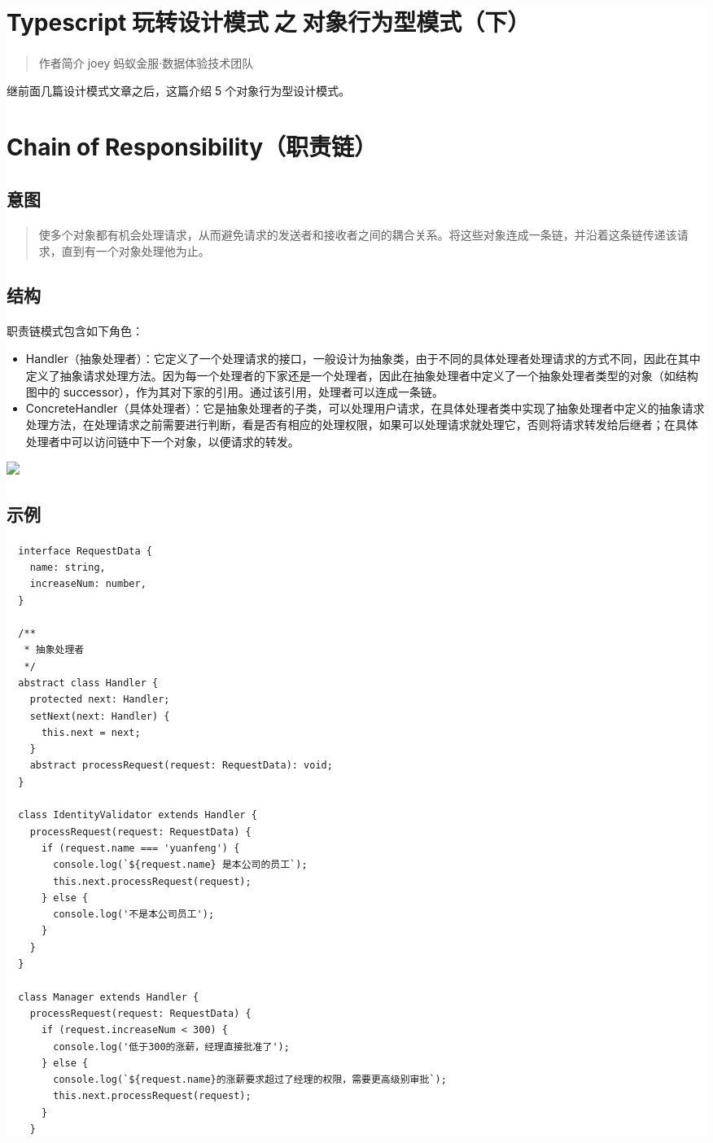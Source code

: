 # Typescript 玩转设计模式 之 对象行为型模式（下）

> 作者简介 joey 蚂蚁金服·数据体验技术团队

继前面几篇设计模式文章之后，这篇介绍 5 个对象行为型设计模式。
 # Chain of Responsibility（职责链）

## 意图

> 使多个对象都有机会处理请求，从而避免请求的发送者和接收者之间的耦合关系。将这些对象连成一条链，并沿着这条链传递该请求，直到有一个对象处理他为止。


## 结构

职责链模式包含如下角色：

* Handler（抽象处理者）：它定义了一个处理请求的接口，一般设计为抽象类，由于不同的具体处理者处理请求的方式不同，因此在其中定义了抽象请求处理方法。因为每一个处理者的下家还是一个处理者，因此在抽象处理者中定义了一个抽象处理者类型的对象（如结构图中的 successor），作为其对下家的引用。通过该引用，处理者可以连成一条链。
* ConcreteHandler（具体处理者）：它是抽象处理者的子类，可以处理用户请求，在具体处理者类中实现了抽象处理者中定义的抽象请求处理方法，在处理请求之前需要进行判断，看是否有相应的处理权限，如果可以处理请求就处理它，否则将请求转发给后继者；在具体处理者中可以访问链中下一个对象，以便请求的转发。

![](https://user-gold-cdn.xitu.io/2018/1/28/1613d09b65fbc2a5?w=1418&h=874&f=png&s=98870)


## 示例
```plain
  interface RequestData {
    name: string,
    increaseNum: number,
  }

  /**
   * 抽象处理者
   */
  abstract class Handler {
    protected next: Handler;
    setNext(next: Handler) {
      this.next = next;
    }
    abstract processRequest(request: RequestData): void;
  }

  class IdentityValidator extends Handler {
    processRequest(request: RequestData) {
      if (request.name === 'yuanfeng') {
        console.log(`${request.name} 是本公司的员工`);
        this.next.processRequest(request);
      } else {
        console.log('不是本公司员工');
      }
    }
  }

  class Manager extends Handler {
    processRequest(request: RequestData) {
      if (request.increaseNum < 300) {
        console.log('低于300的涨薪，经理直接批准了');
      } else {
        console.log(`${request.name}的涨薪要求超过了经理的权限，需要更高级别审批`);
        this.next.processRequest(request);
      }
    }
```